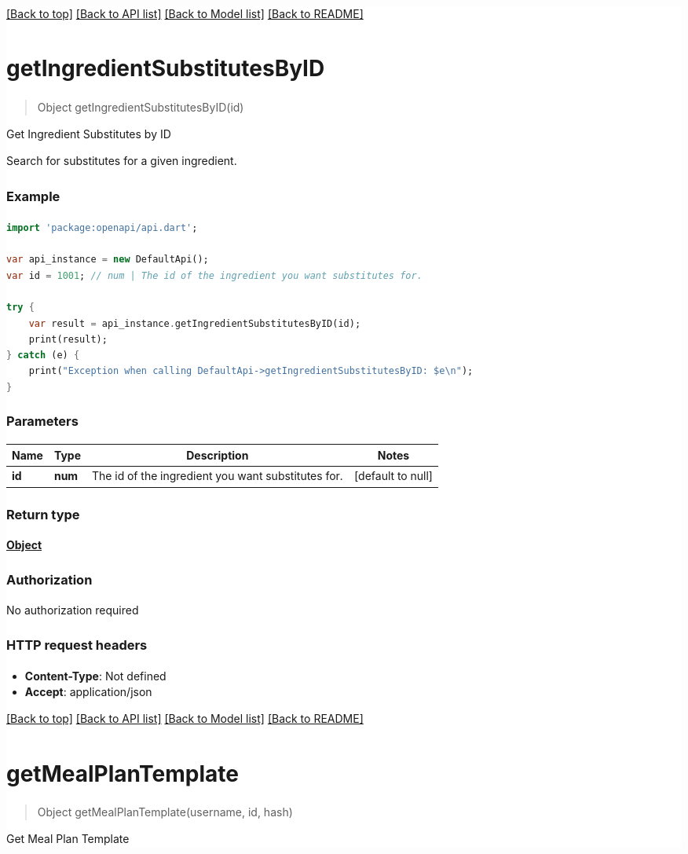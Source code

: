 [[Back to top]](#) [[Back to API list]](../README.md#documentation-for-api-endpoints) [[Back to Model list]](../README.md#documentation-for-models) [[Back to README]](../README.md)

# **getIngredientSubstitutesByID**
> Object getIngredientSubstitutesByID(id)

Get Ingredient Substitutes by ID

Search for substitutes for a given ingredient.

### Example 
```dart
import 'package:openapi/api.dart';

var api_instance = new DefaultApi();
var id = 1001; // num | The id of the ingredient you want substitutes for.

try { 
    var result = api_instance.getIngredientSubstitutesByID(id);
    print(result);
} catch (e) {
    print("Exception when calling DefaultApi->getIngredientSubstitutesByID: $e\n");
}
```

### Parameters

Name | Type | Description  | Notes
------------- | ------------- | ------------- | -------------
 **id** | **num**| The id of the ingredient you want substitutes for. | [default to null]

### Return type

[**Object**](Object.md)

### Authorization

No authorization required

### HTTP request headers

 - **Content-Type**: Not defined
 - **Accept**: application/json

[[Back to top]](#) [[Back to API list]](../README.md#documentation-for-api-endpoints) [[Back to Model list]](../README.md#documentation-for-models) [[Back to README]](../README.md)

# **getMealPlanTemplate**
> Object getMealPlanTemplate(username, id, hash)

Get Meal Plan Template
